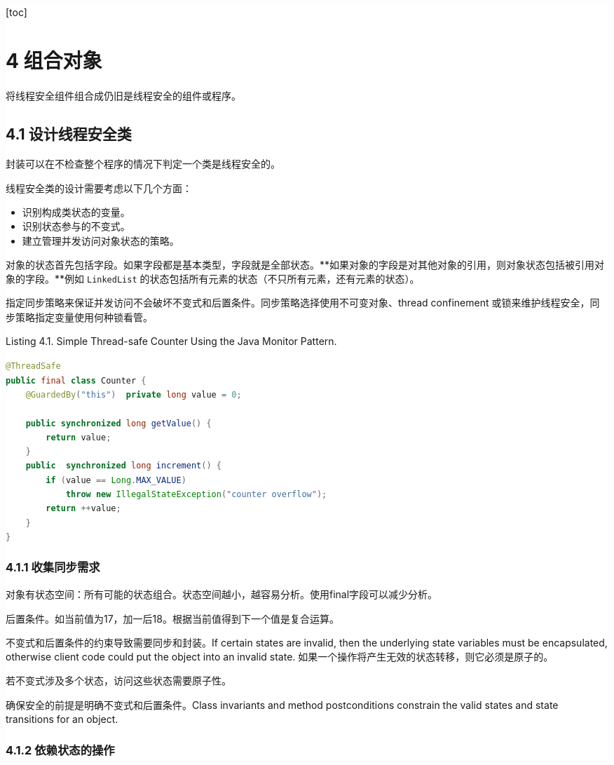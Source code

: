 [toc]

# 4 组合对象

将线程安全组件组合成仍旧是线程安全的组件或程序。

## 4.1 设计线程安全类

封装可以在不检查整个程序的情况下判定一个类是线程安全的。

线程安全类的设计需要考虑以下几个方面：

- 识别构成类状态的变量。
- 识别状态参与的不变式。
- 建立管理并发访问对象状态的策略。

对象的状态首先包括字段。如果字段都是基本类型，字段就是全部状态。**如果对象的字段是对其他对象的引用，则对象状态包括被引用对象的字段。**例如 `LinkedList` 的状态包括所有元素的状态（不只所有元素，还有元素的状态）。

指定同步策略来保证并发访问不会破坏不变式和后置条件。同步策略选择使用不可变对象、thread confinement 或锁来维护线程安全，同步策略指定变量使用何种锁看管。

Listing 4.1. Simple Thread-safe Counter Using the Java Monitor Pattern.

```java
@ThreadSafe
public final class Counter {
    @GuardedBy("this")  private long value = 0;

    public synchronized long getValue() {
        return value;
    }
    public  synchronized long increment() {
        if (value == Long.MAX_VALUE)
            throw new IllegalStateException("counter overflow");
        return ++value;
    }
}
```

### 4.1.1 收集同步需求

对象有状态空间：所有可能的状态组合。状态空间越小，越容易分析。使用final字段可以减少分析。

后置条件。如当前值为17，加一后18。根据当前值得到下一个值是复合运算。

不变式和后置条件的约束导致需要同步和封装。If certain states are invalid, then the underlying state variables must be encapsulated, otherwise client code could put the object into an invalid state. 如果一个操作将产生无效的状态转移，则它必须是原子的。

若不变式涉及多个状态，访问这些状态需要原子性。

确保安全的前提是明确不变式和后置条件。Class invariants and method postconditions constrain the valid states and state transitions for an object.

### 4.1.2 依赖状态的操作

